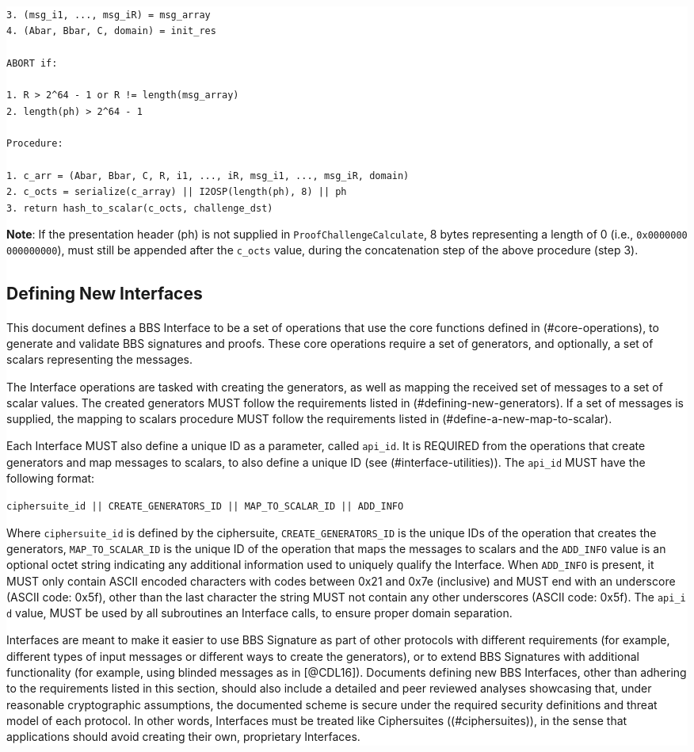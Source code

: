 ```
3. (msg_i1, ..., msg_iR) = msg_array
4. (Abar, Bbar, C, domain) = init_res

ABORT if:

1. R > 2^64 - 1 or R != length(msg_array)
2. length(ph) > 2^64 - 1

Procedure:

1. c_arr = (Abar, Bbar, C, R, i1, ..., iR, msg_i1, ..., msg_iR, domain)
2. c_octs = serialize(c_array) || I2OSP(length(ph), 8) || ph
3. return hash_to_scalar(c_octs, challenge_dst)
```

**Note**: If the presentation header (ph) is not supplied in `ProofChallengeCalculate`, 8 bytes representing a length of 0 (i.e., `0x0000000000000000`), must still be appended after the `c_octs` value, during the concatenation step of the above procedure (step 3).

## Defining New Interfaces

This document defines a BBS Interface to be a set of operations that use the core functions defined in (#core-operations), to generate and validate BBS signatures and proofs. These core operations require a set of generators, and optionally, a set of scalars representing the messages.

The Interface operations are tasked with creating the generators, as well as mapping the received set of messages to a set of scalar values. The created generators MUST follow the requirements listed in (#defining-new-generators). If a set of messages is supplied, the mapping to scalars procedure MUST follow the requirements listed in (#define-a-new-map-to-scalar).

Each Interface MUST also define a unique ID as a parameter, called `api_id`. It is REQUIRED from the operations that create generators and map messages to scalars, to also define a unique ID (see (#interface-utilities)). The `api_id` MUST have the following format:

```
ciphersuite_id || CREATE_GENERATORS_ID || MAP_TO_SCALAR_ID || ADD_INFO
```

Where `ciphersuite_id` is defined by the ciphersuite, `CREATE_GENERATORS_ID` is the unique IDs of the operation that creates the generators, `MAP_TO_SCALAR_ID` is the unique ID of the operation that maps the messages to scalars and the `ADD_INFO` value is an optional octet string indicating any additional information used to uniquely qualify the Interface. When `ADD_INFO` is present, it MUST only contain ASCII encoded characters with codes between 0x21 and 0x7e (inclusive) and MUST end with an underscore (ASCII code: 0x5f), other than the last character the string MUST not contain any other underscores (ASCII code: 0x5f). The `api_id` value, MUST be used by all subroutines an Interface calls, to ensure proper domain separation.

Interfaces are meant to make it easier to use BBS Signature as part of other protocols with different requirements (for example, different types of input messages or different ways to create the generators), or to extend BBS Signatures with additional functionality (for example, using blinded messages as in [@CDL16]). Documents defining new BBS Interfaces, other than adhering to the requirements listed in this section, should also include a detailed and peer reviewed analyses showcasing that, under reasonable cryptographic assumptions, the documented scheme is secure under the required security definitions and threat model of each protocol. In other words, Interfaces must be treated like Ciphersuites ((#ciphersuites)), in the sense that applications should avoid creating their own, proprietary Interfaces.
